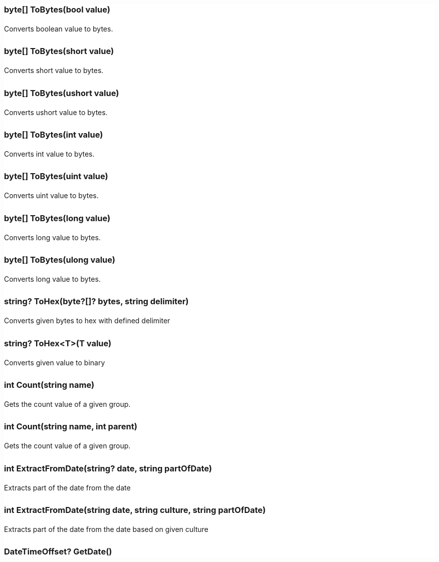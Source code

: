 ### byte[] ToBytes(bool value)

Converts boolean value to bytes.

### byte[] ToBytes(short value)

Converts short value to bytes.

### byte[] ToBytes(ushort value)

Converts ushort value to bytes.

### byte[] ToBytes(int value)

Converts int value to bytes.

### byte[] ToBytes(uint value)

Converts uint value to bytes.

### byte[] ToBytes(long value)

Converts long value to bytes.

### byte[] ToBytes(ulong value)

Converts long value to bytes.

### string? ToHex(byte?[]? bytes, string delimiter)

Converts given bytes to hex with defined delimiter

### string? ToHex\<T\>(T value)

Converts given value to binary

### int Count(string name)

Gets the count value of a given group.

### int Count(string name, int parent)

Gets the count value of a given group.

### int ExtractFromDate(string? date, string partOfDate)

Extracts part of the date from the date

### int ExtractFromDate(string date, string culture, string partOfDate)

Extracts part of the date from the date based on given culture

### DateTimeOffset? GetDate()
